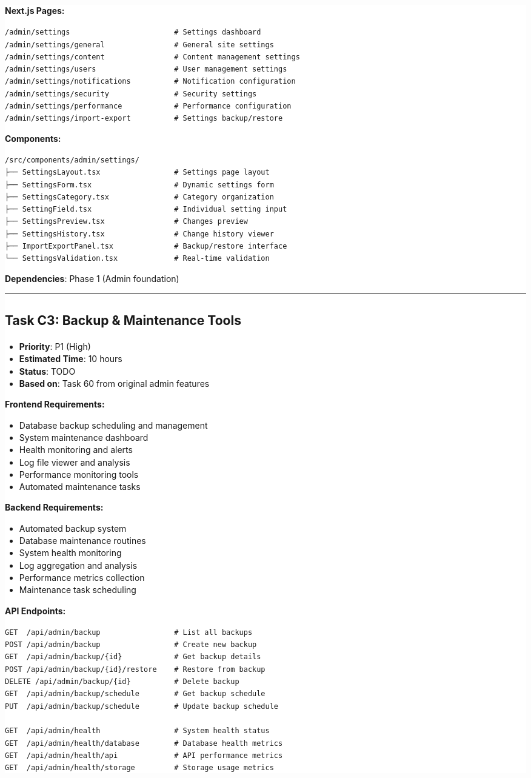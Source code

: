 **Next.js Pages:**
```
/admin/settings                        # Settings dashboard
/admin/settings/general                # General site settings
/admin/settings/content                # Content management settings
/admin/settings/users                  # User management settings
/admin/settings/notifications          # Notification configuration
/admin/settings/security               # Security settings
/admin/settings/performance            # Performance configuration
/admin/settings/import-export          # Settings backup/restore
```

**Components:**
```
/src/components/admin/settings/
├── SettingsLayout.tsx                 # Settings page layout
├── SettingsForm.tsx                   # Dynamic settings form
├── SettingsCategory.tsx               # Category organization
├── SettingField.tsx                   # Individual setting input
├── SettingsPreview.tsx                # Changes preview
├── SettingsHistory.tsx                # Change history viewer
├── ImportExportPanel.tsx              # Backup/restore interface
└── SettingsValidation.tsx             # Real-time validation
```

**Dependencies**: Phase 1 (Admin foundation)

---

## Task C3: Backup & Maintenance Tools
- **Priority**: P1 (High)
- **Estimated Time**: 10 hours  
- **Status**: TODO
- **Based on**: Task 60 from original admin features

**Frontend Requirements:**
- Database backup scheduling and management
- System maintenance dashboard
- Health monitoring and alerts
- Log file viewer and analysis
- Performance monitoring tools
- Automated maintenance tasks

**Backend Requirements:**
- Automated backup system
- Database maintenance routines
- System health monitoring
- Log aggregation and analysis
- Performance metrics collection
- Maintenance task scheduling

**API Endpoints:**
```
GET  /api/admin/backup                 # List all backups
POST /api/admin/backup                 # Create new backup
GET  /api/admin/backup/{id}            # Get backup details
POST /api/admin/backup/{id}/restore    # Restore from backup
DELETE /api/admin/backup/{id}          # Delete backup
GET  /api/admin/backup/schedule        # Get backup schedule
PUT  /api/admin/backup/schedule        # Update backup schedule

GET  /api/admin/health                 # System health status
GET  /api/admin/health/database        # Database health metrics
GET  /api/admin/health/api             # API performance metrics
GET  /api/admin/health/storage         # Storage usage metrics

```